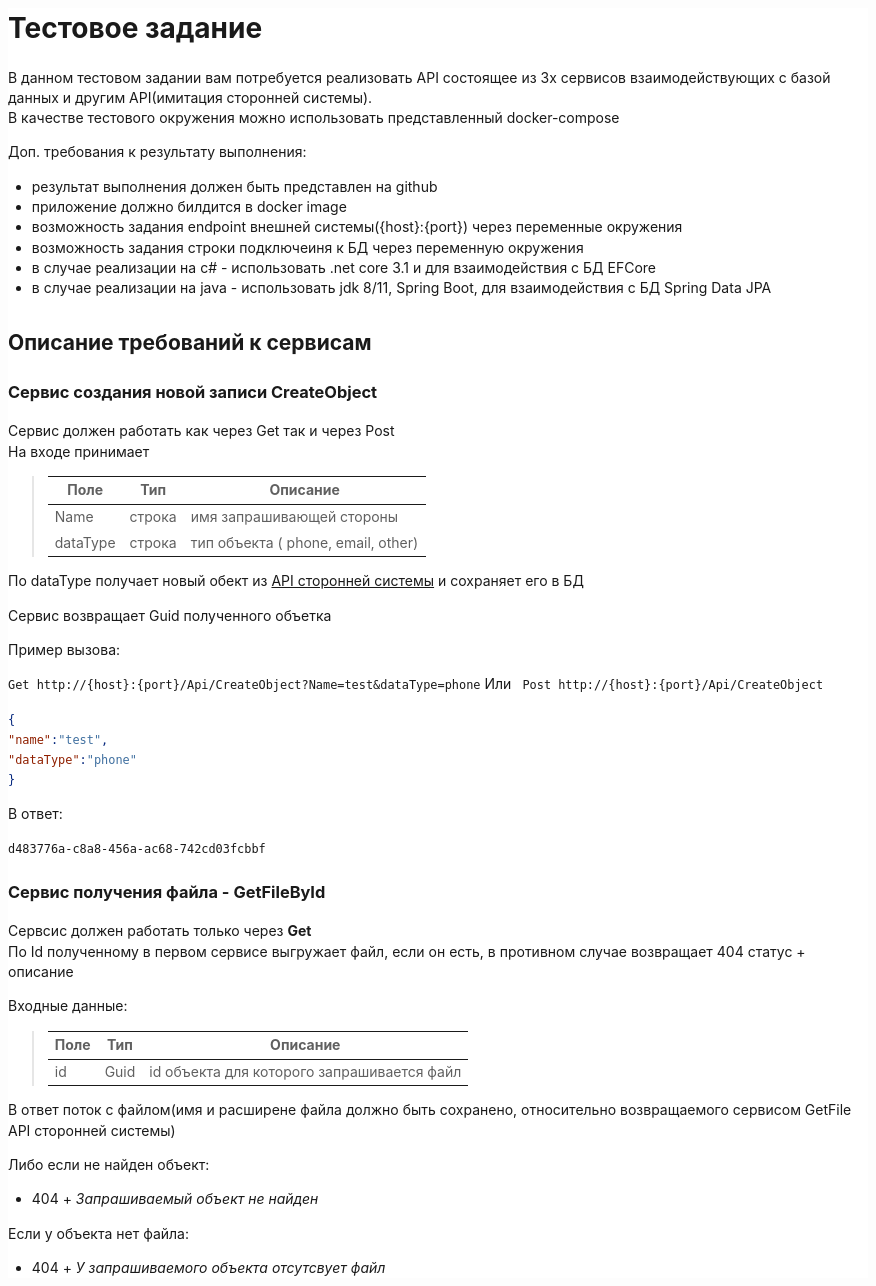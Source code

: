 # Тестовое задание
В данном тестовом задании вам потребуется реализовать API состоящее из 3х сервисов взаимодействующих с базой данных и другим API(имитация сторонней системы).  
В качестве тестового окружения можно использовать представленный docker-compose

Доп. требования к результату выполнения:
- результат выполнения должен быть представлен на github
- приложение должно билдится в docker image 
- возможность задания endpoint внешней системы({host}:{port}) через переменные окружения
- возможность задания строки подключеиня к БД через переменную окружения
- в случае реализации на c# - использовать .net core 3.1 и для взаимодействия с БД EFCore
- в случае реализации на java - использовать jdk 8/11, Spring Boot, для взаимодействия с БД Spring Data JPA

## Описание требований к сервисам

### Сервис создания новой записи **СreateObject**

Сервис должен работать как через Get так и через Post  
На входе принимает 
> Поле | Тип | Описание
> --- | --- |---
> Name | строка | имя запрашивающей стороны
> dataType | строка | тип объекта ( phone, email, other)

По dataType получает новый обект из [API сторонней системы](#api) и сохраняет его в БД

Сервис возвращает Guid полученного объетка

Пример вызова:

``` Get http://{host}:{port}/Api/СreateObject?Name=test&dataType=phone ```
Или
``` Post http://{host}:{port}/Api/СreateObject```
``` json
{
"name":"test",
"dataType":"phone"
}
```
В ответ:

``` d483776a-c8a8-456a-ac68-742cd03fcbbf ```
### Сервис получения файла - **GetFileById**

Сервсиc должен работать только через **Get**  
По Id полученному в первом сервисе выгружает файл, если он есть,
в противном случае возвращает 404 статус + описание 

Входные данные:
> Поле | Тип | Описание
> --- | --- |---
> id | Guid | id объекта для которого запрашивается файл


В ответ поток с файлом(имя и расширене файла должно быть сохранено, относительно возвращаемого сервисом GetFile API сторонней системы)

Либо если не найден объект:

 - 404 + *Запрашиваемый объект не найден*

Если у объекта нет файла: 

 - 404 + *У запрашиваемого объекта отсутсвует файл*
```